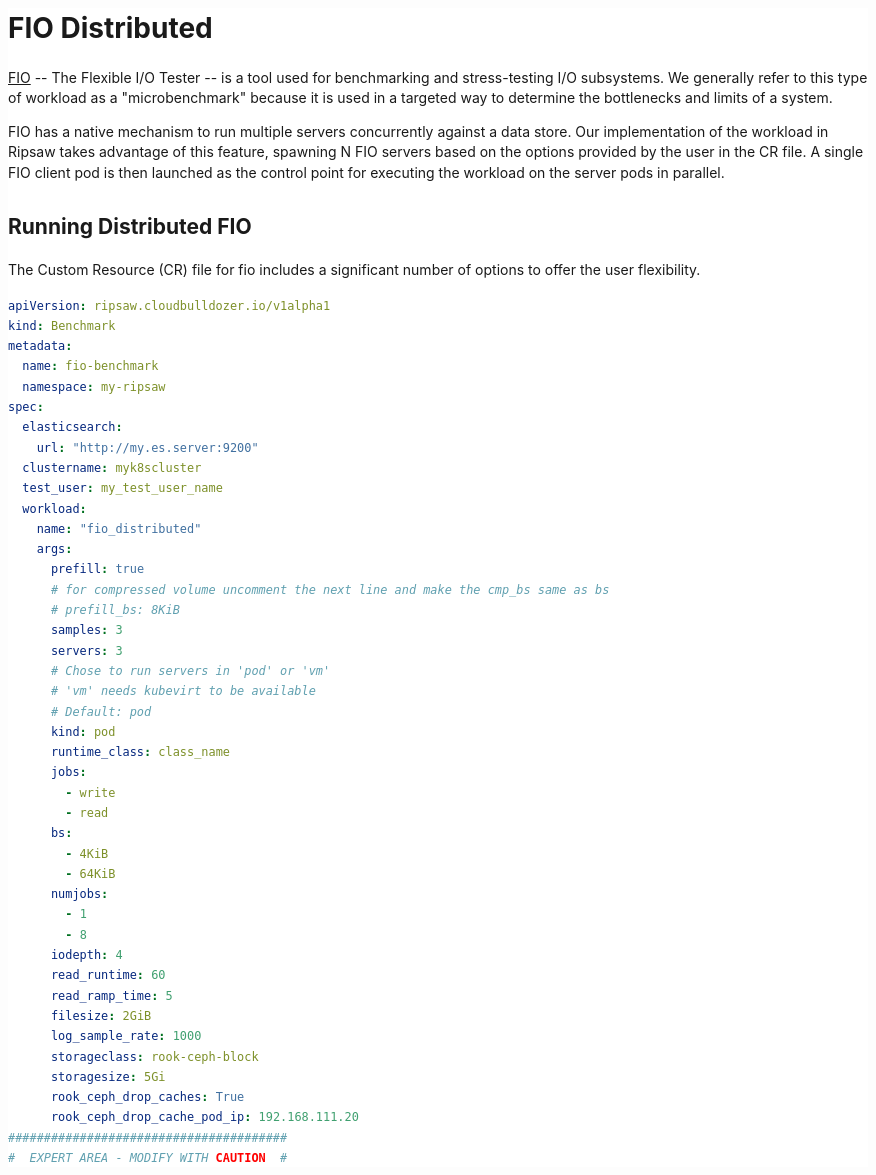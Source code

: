 # FIO Distributed

[FIO](https://github.com/axboe/fio) -- The Flexible I/O Tester -- is a tool used for benchmarking
and stress-testing I/O subsystems. We generally refer to this type of workload as a "microbenchmark"
because it is used in a targeted way to determine the bottlenecks and limits of a system.

FIO has a native mechanism to run multiple servers concurrently against a data store. Our implementation
of the workload in Ripsaw takes advantage of this feature, spawning N FIO servers based on the
options provided by the user in the CR file. A single FIO client pod is then launched as the control
point for executing the workload on the server pods in parallel.

## Running Distributed FIO

The Custom Resource (CR) file for fio includes a significant number of options to offer the user
flexibility.

```yaml
apiVersion: ripsaw.cloudbulldozer.io/v1alpha1
kind: Benchmark
metadata:
  name: fio-benchmark
  namespace: my-ripsaw
spec:
  elasticsearch:
    url: "http://my.es.server:9200"
  clustername: myk8scluster
  test_user: my_test_user_name
  workload:
    name: "fio_distributed"
    args:
      prefill: true
      # for compressed volume uncomment the next line and make the cmp_bs same as bs
      # prefill_bs: 8KiB
      samples: 3
      servers: 3
      # Chose to run servers in 'pod' or 'vm'
      # 'vm' needs kubevirt to be available
      # Default: pod
      kind: pod
      runtime_class: class_name
      jobs:
        - write
        - read
      bs:
        - 4KiB
        - 64KiB
      numjobs:
        - 1
        - 8
      iodepth: 4
      read_runtime: 60
      read_ramp_time: 5
      filesize: 2GiB
      log_sample_rate: 1000
      storageclass: rook-ceph-block
      storagesize: 5Gi
      rook_ceph_drop_caches: True
      rook_ceph_drop_cache_pod_ip: 192.168.111.20
#######################################
#  EXPERT AREA - MODIFY WITH CAUTION  #
```